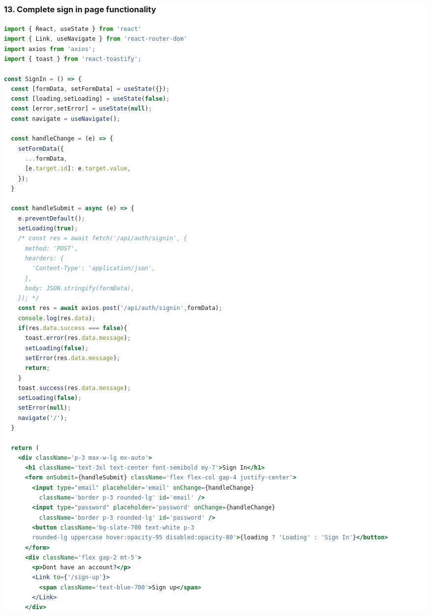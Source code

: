 ### 13. Complete sign in page functionality

```jsx
import { React, useState } from 'react'
import { Link, useNavigate } from 'react-router-dom'
import axios from 'axios';
import { toast } from 'react-toastify';

const SignIn = () => {
  const [formData, setFormData] = useState({});
  const [loading,setLoading] = useState(false);
  const [error,setError] = useState(null);
  const navigate = useNavigate(); 

  const handleChange = (e) => {
    setFormData({
      ...formData,
      [e.target.id]: e.target.value,
    });
  }

  const handleSubmit = async (e) => {
    e.preventDefault();
    setLoading(true);
    /* const res = await fetch('/api/auth/signin', {
      method: 'POST',
      hearders: {
        'Content-Type': 'application/json',
      },
      body: JSON.stringify(formData),
    }); */
    const res = await axios.post('/api/auth/signin',formData);
    console.log(res.data);
    if(res.data.success === false){
      toast.error(res.data.message);
      setLoading(false);
      setError(res.data.message);
      return;
    }
    toast.success(res.data.message);
    setLoading(false);
    setError(null);
    navigate('/');
  }

  return (
    <div className='p-3 max-w-lg mx-auto'>
      <h1 className='text-3xl text-center font-semibold my-7'>Sign In</h1>
      <form onSubmit={handleSubmit} className='flex flex-col gap-4 justify-center'>
        <input type="email" placeholder='email' onChange={handleChange}
          className='border p-3 rounded-lg' id='email' />
        <input type="password" placeholder='password' onChange={handleChange}
          className='border p-3 rounded-lg' id='password' />
        <button className='bg-slate-700 text-white p-3 
        rounded-lg uppercase hover:opacity-95 disabled:opacity-80'>{loading ? 'Loading' : 'Sign In'}</button>
      </form>
      <div className='flex gap-2 mt-5'>
        <p>Dont have an account?</p>
        <Link to={'/sign-up'}>
          <span className='text-blue-700'>Sign up</span>
        </Link>
      </div>
```